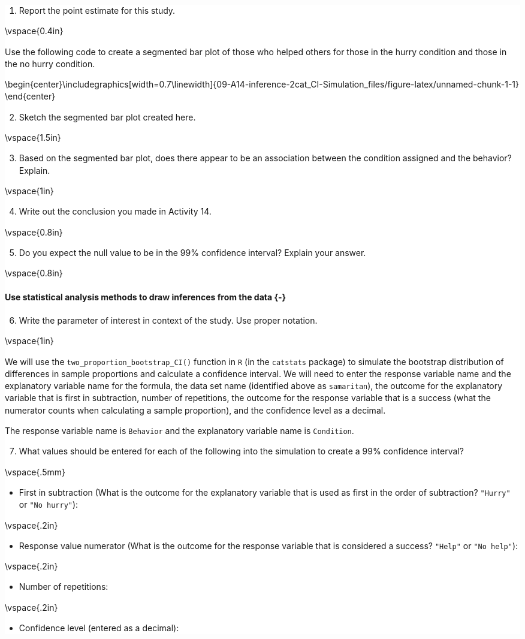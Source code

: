 1.  Report the point estimate for this study.  

\vspace{0.4in}


Use the following code to create a segmented bar plot of those who helped others for those in the hurry condition and those in the no hurry condition.


\begin{center}\includegraphics[width=0.7\linewidth]{09-A14-inference-2cat_CI-Simulation_files/figure-latex/unnamed-chunk-1-1} \end{center}

2.  Sketch the segmented bar plot created here.  

\vspace{1.5in}

3. Based on the segmented bar plot, does there appear to be an association between the condition assigned and the behavior?  Explain.

\vspace{1in}

4.  Write out the conclusion you made in Activity 14.

\vspace{0.8in}

5.  Do you expect the null value to be in the 99\% confidence interval?  Explain your answer.

\vspace{0.8in}

#### Use statistical analysis methods to draw inferences from the data {-}

6.  Write the parameter of interest in context of the study. Use proper notation.

\vspace{1in}

We will use the `two_proportion_bootstrap_CI()` function in `R` (in the `catstats` package) to simulate the bootstrap distribution of differences in sample proportions and calculate a confidence interval. We will need to enter the response variable name and the explanatory variable name for the formula, the data set name (identified above as `samaritan`), the outcome for the explanatory variable that is first in subtraction, number of repetitions, the outcome for the response variable that is a success (what the numerator counts when calculating a sample proportion), and the confidence level as a decimal.

The response variable name is `Behavior` and the explanatory variable name is `Condition`.

7. What values should be entered for each of the following into the simulation to create a 99\% confidence interval?

\vspace{.5mm}
* First in subtraction (What is the outcome for the explanatory variable that is used as first in the order of subtraction? `"Hurry"` or `"No hurry"`):

\vspace{.2in}
* Response value numerator (What is the outcome for the response variable that is considered a success? `"Help"` or `"No help"`):

\vspace{.2in}
* Number of repetitions:

\vspace{.2in}
* Confidence level (entered as a decimal):
